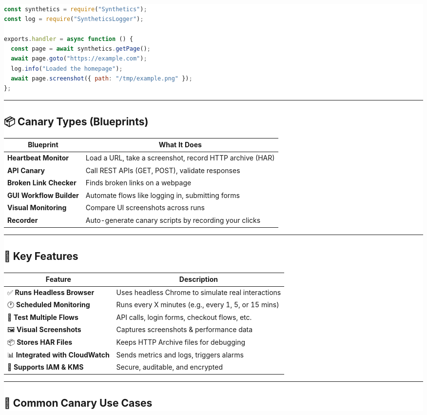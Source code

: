 ```javascript
const synthetics = require("Synthetics");
const log = require("SyntheticsLogger");

exports.handler = async function () {
  const page = await synthetics.getPage();
  await page.goto("https://example.com");
  log.info("Loaded the homepage");
  await page.screenshot({ path: "/tmp/example.png" });
};
```

---

## 📦 Canary Types (Blueprints)

| Blueprint                | What It Does                                             |
| ------------------------ | -------------------------------------------------------- |
| **Heartbeat Monitor**    | Load a URL, take a screenshot, record HTTP archive (HAR) |
| **API Canary**           | Call REST APIs (GET, POST), validate responses           |
| **Broken Link Checker**  | Finds broken links on a webpage                          |
| **GUI Workflow Builder** | Automate flows like logging in, submitting forms         |
| **Visual Monitoring**    | Compare UI screenshots across runs                       |
| **Recorder**             | Auto-generate canary scripts by recording your clicks    |

---

## 🧠 Key Features

| Feature                           | Description                                         |
| --------------------------------- | --------------------------------------------------- |
| ✅ **Runs Headless Browser**      | Uses headless Chrome to simulate real interactions  |
| 🕐 **Scheduled Monitoring**       | Runs every X minutes (e.g., every 1, 5, or 15 mins) |
| 🔁 **Test Multiple Flows**        | API calls, login forms, checkout flows, etc.        |
| 🖼️ **Visual Screenshots**         | Captures screenshots & performance data             |
| 📦 **Stores HAR Files**           | Keeps HTTP Archive files for debugging              |
| 📊 **Integrated with CloudWatch** | Sends metrics and logs, triggers alarms             |
| 🔐 **Supports IAM & KMS**         | Secure, auditable, and encrypted                    |

---

## 🧪 Common Canary Use Cases
